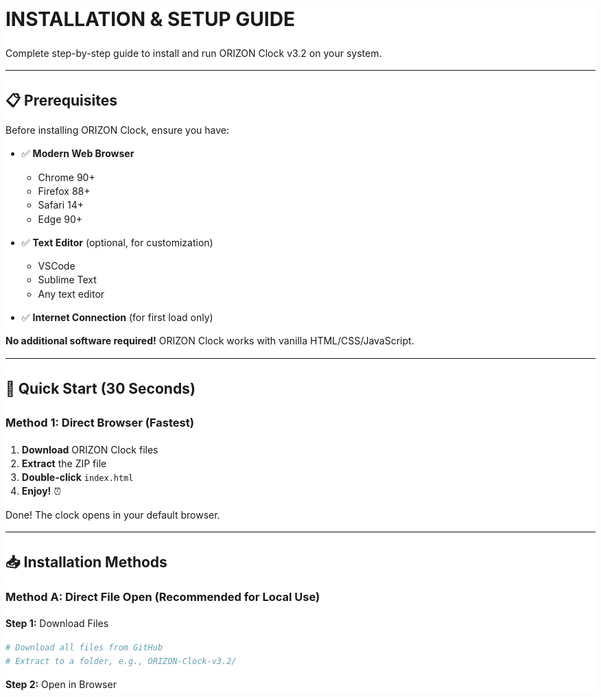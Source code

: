 # INSTALLATION & SETUP GUIDE

Complete step-by-step guide to install and run ORIZON Clock v3.2 on your system.

---

## 📋 Prerequisites

Before installing ORIZON Clock, ensure you have:

- ✅ **Modern Web Browser**

  - Chrome 90+
  - Firefox 88+
  - Safari 14+
  - Edge 90+

- ✅ **Text Editor** (optional, for customization)

  - VSCode
  - Sublime Text
  - Any text editor

- ✅ **Internet Connection** (for first load only)

**No additional software required!** ORIZON Clock works with vanilla HTML/CSS/JavaScript.

---

## 🚀 Quick Start (30 Seconds)

### Method 1: Direct Browser (Fastest)

1. **Download** ORIZON Clock files
2. **Extract** the ZIP file
3. **Double-click** `index.html`
4. **Enjoy!** ⏰

Done! The clock opens in your default browser.

---

## 📥 Installation Methods

### Method A: Direct File Open (Recommended for Local Use)

**Step 1:** Download Files

```bash
# Download all files from GitHub
# Extract to a folder, e.g., ORIZON-Clock-v3.2/
```

**Step 2:** Open in Browser
